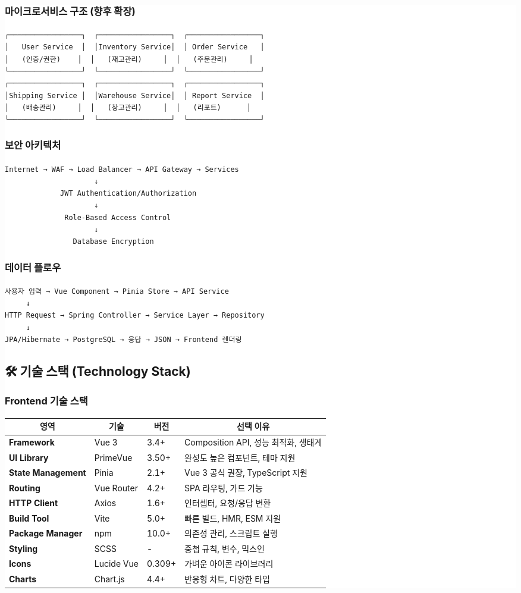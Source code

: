 ### 마이크로서비스 구조 (향후 확장)
```
┌─────────────────┐  ┌─────────────────┐  ┌─────────────────┐
│   User Service  │  │Inventory Service│  │ Order Service   │
│   (인증/권한)    │  │   (재고관리)     │  │   (주문관리)     │
└─────────────────┘  └─────────────────┘  └─────────────────┘
┌─────────────────┐  ┌─────────────────┐  ┌─────────────────┐
│Shipping Service │  │Warehouse Service│  │ Report Service  │
│   (배송관리)     │  │   (창고관리)     │  │   (리포트)      │
└─────────────────┘  └─────────────────┘  └─────────────────┘
```

### 보안 아키텍처
```
Internet → WAF → Load Balancer → API Gateway → Services
                     ↓
             JWT Authentication/Authorization
                     ↓
              Role-Based Access Control
                     ↓
                Database Encryption
```

### 데이터 플로우
```
사용자 입력 → Vue Component → Pinia Store → API Service
     ↓
HTTP Request → Spring Controller → Service Layer → Repository
     ↓
JPA/Hibernate → PostgreSQL → 응답 → JSON → Frontend 렌더링
```

## 🛠️ 기술 스택 (Technology Stack)

### Frontend 기술 스택
| 영역 | 기술 | 버전 | 선택 이유 |
|------|------|------|-----------|
| **Framework** | Vue 3 | 3.4+ | Composition API, 성능 최적화, 생태계 |
| **UI Library** | PrimeVue | 3.50+ | 완성도 높은 컴포넌트, 테마 지원 |
| **State Management** | Pinia | 2.1+ | Vue 3 공식 권장, TypeScript 지원 |
| **Routing** | Vue Router | 4.2+ | SPA 라우팅, 가드 기능 |
| **HTTP Client** | Axios | 1.6+ | 인터셉터, 요청/응답 변환 |
| **Build Tool** | Vite | 5.0+ | 빠른 빌드, HMR, ESM 지원 |
| **Package Manager** | npm | 10.0+ | 의존성 관리, 스크립트 실행 |
| **Styling** | SCSS | - | 중첩 규칙, 변수, 믹스인 |
| **Icons** | Lucide Vue | 0.309+ | 가벼운 아이콘 라이브러리 |
| **Charts** | Chart.js | 4.4+ | 반응형 차트, 다양한 타입 |
